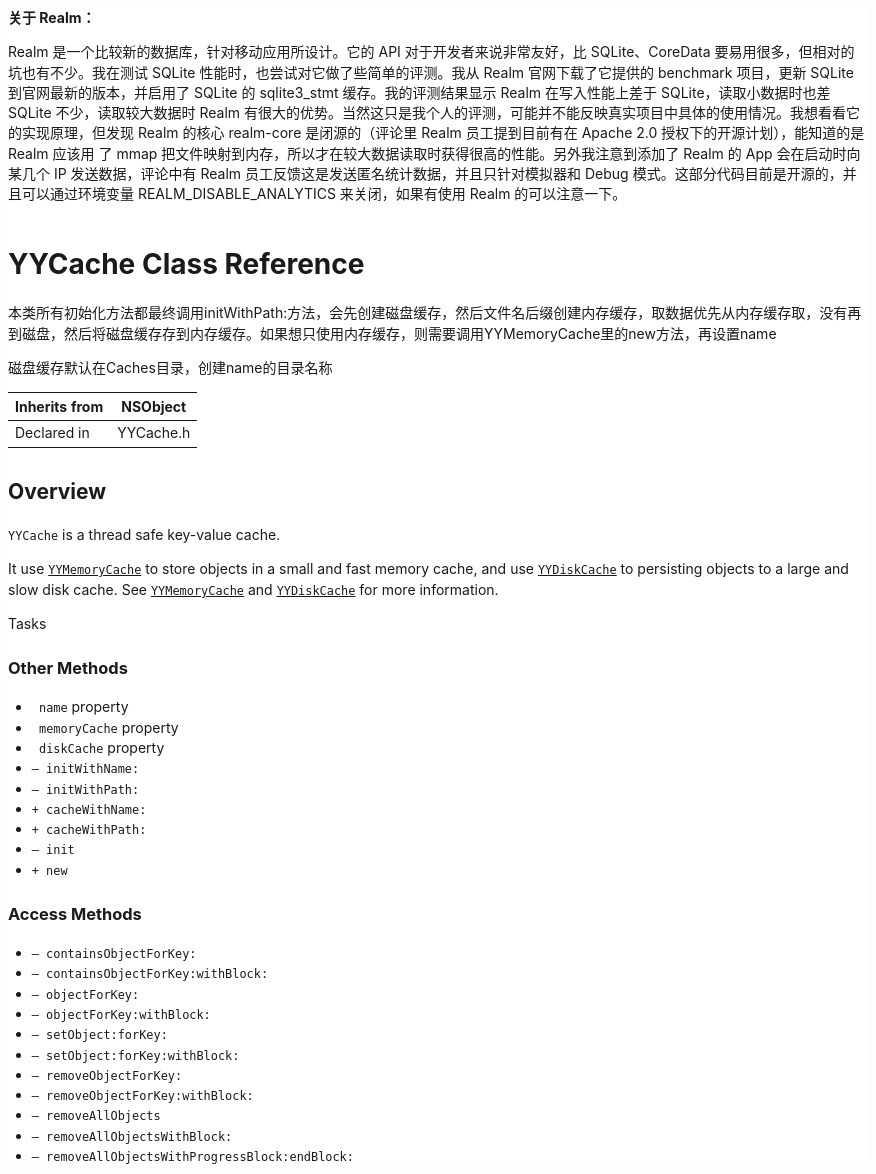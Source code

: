 **关于 Realm：**

Realm 是一个比较新的数据库，针对移动应用所设计。它的 API 对于开发者来说非常友好，比 SQLite、CoreData 要易用很多，但相对的坑也有不少。我在测试 SQLite 性能时，也尝试对它做了些简单的评测。我从 Realm 官网下载了它提供的 benchmark 项目，更新 SQLite 到官网最新的版本，并启用了 SQLite 的 sqlite3_stmt 缓存。我的评测结果显示 Realm 在写入性能上差于 SQLite，读取小数据时也差 SQLite 不少，读取较大数据时 Realm 有很大的优势。当然这只是我个人的评测，可能并不能反映真实项目中具体的使用情况。我想看看它的实现原理，但发现 Realm 的核心 realm-core 是闭源的（评论里 Realm 员工提到目前有在 Apache 2.0 授权下的开源计划），能知道的是 Realm 应该用 了 mmap 把文件映射到内存，所以才在较大数据读取时获得很高的性能。另外我注意到添加了 Realm 的 App 会在启动时向某几个 IP 发送数据，评论中有 Realm 员工反馈这是发送匿名统计数据，并且只针对模拟器和 Debug 模式。这部分代码目前是开源的，并且可以通过环境变量 REALM_DISABLE_ANALYTICS 来关闭，如果有使用 Realm 的可以注意一下。



# YYCache Class Reference

本类所有初始化方法都最终调用initWithPath:方法，会先创建磁盘缓存，然后文件名后缀创建内存缓存，取数据优先从内存缓存取，没有再到磁盘，然后将磁盘缓存存到内存缓存。如果想只使用内存缓存，则需要调用YYMemoryCache里的new方法，再设置name

磁盘缓存默认在Caches目录，创建name的目录名称

| Inherits from | NSObject  |
| ------------- | --------- |
| Declared in   | YYCache.h |



## Overview

`YYCache` is a thread safe key-value cache.

It use [`YYMemoryCache`](http://cocoadocs.org/docsets/YYCache/1.0.4/Classes/YYMemoryCache.html) to store objects in a small and fast memory cache, and use [`YYDiskCache`](http://cocoadocs.org/docsets/YYCache/1.0.4/Classes/YYDiskCache.html) to persisting objects to a large and slow disk cache. See [`YYMemoryCache`](http://cocoadocs.org/docsets/YYCache/1.0.4/Classes/YYMemoryCache.html) and [`YYDiskCache`](http://cocoadocs.org/docsets/YYCache/1.0.4/Classes/YYDiskCache.html) for more information.

Tasks

### Other Methods

- ` name` property
- ` memoryCache` property
- ` diskCache` property
- `– initWithName:`
- `– initWithPath:`
- `+ cacheWithName:`
- `+ cacheWithPath:`
- `– init`
- `+ new`



### Access Methods

- `– containsObjectForKey:`
- `– containsObjectForKey:withBlock:`
- `– objectForKey:`
- `– objectForKey:withBlock:`
- `– setObject:forKey:`
- `– setObject:forKey:withBlock:`
- `– removeObjectForKey:`
- `– removeObjectForKey:withBlock:`
- `– removeAllObjects`
- `– removeAllObjectsWithBlock:`
- `– removeAllObjectsWithProgressBlock:endBlock:`
